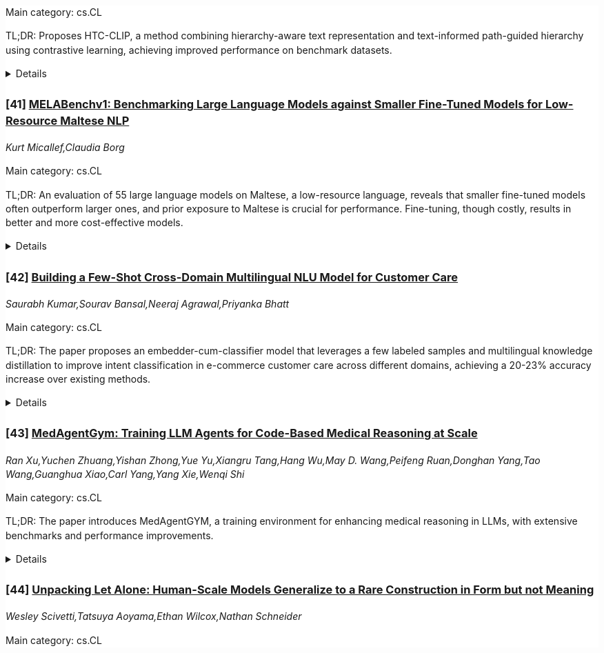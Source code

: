 Main category: cs.CL

TL;DR: Proposes HTC-CLIP, a method combining hierarchy-aware text representation and text-informed path-guided hierarchy using contrastive learning, achieving improved performance on benchmark datasets.


<details><summary>Details</summary></details>


### [41] [MELABenchv1: Benchmarking Large Language Models against Smaller Fine-Tuned Models for Low-Resource Maltese NLP](https://arxiv.org/abs/2506.04385)
*Kurt Micallef,Claudia Borg*

Main category: cs.CL

TL;DR: An evaluation of 55 large language models on Maltese, a low-resource language, reveals that smaller fine-tuned models often outperform larger ones, and prior exposure to Maltese is crucial for performance. Fine-tuning, though costly, results in better and more cost-effective models.


<details><summary>Details</summary></details>


### [42] [Building a Few-Shot Cross-Domain Multilingual NLU Model for Customer Care](https://arxiv.org/abs/2506.04389)
*Saurabh Kumar,Sourav Bansal,Neeraj Agrawal,Priyanka Bhatt*

Main category: cs.CL

TL;DR: The paper proposes an embedder-cum-classifier model that leverages a few labeled samples and multilingual knowledge distillation to improve intent classification in e-commerce customer care across different domains, achieving a 20-23% accuracy increase over existing methods.


<details><summary>Details</summary></details>


### [43] [MedAgentGym: Training LLM Agents for Code-Based Medical Reasoning at Scale](https://arxiv.org/abs/2506.04405)
*Ran Xu,Yuchen Zhuang,Yishan Zhong,Yue Yu,Xiangru Tang,Hang Wu,May D. Wang,Peifeng Ruan,Donghan Yang,Tao Wang,Guanghua Xiao,Carl Yang,Yang Xie,Wenqi Shi*

Main category: cs.CL

TL;DR: The paper introduces MedAgentGYM, a training environment for enhancing medical reasoning in LLMs, with extensive benchmarks and performance improvements.


<details><summary>Details</summary></details>


### [44] [Unpacking Let Alone: Human-Scale Models Generalize to a Rare Construction in Form but not Meaning](https://arxiv.org/abs/2506.04408)
*Wesley Scivetti,Tatsuya Aoyama,Ethan Wilcox,Nathan Schneider*

Main category: cs.CL
